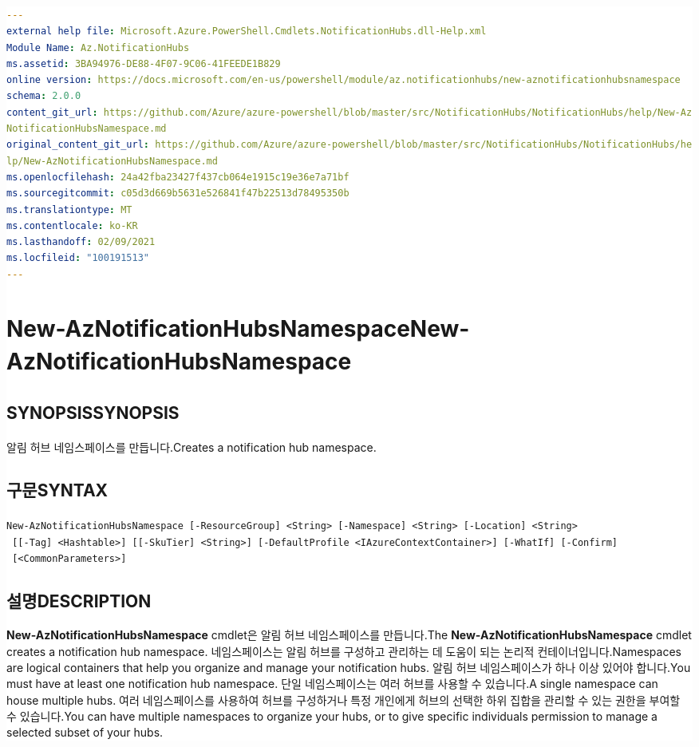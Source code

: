```yaml
---
external help file: Microsoft.Azure.PowerShell.Cmdlets.NotificationHubs.dll-Help.xml
Module Name: Az.NotificationHubs
ms.assetid: 3BA94976-DE88-4F07-9C06-41FEEDE1B829
online version: https://docs.microsoft.com/en-us/powershell/module/az.notificationhubs/new-aznotificationhubsnamespace
schema: 2.0.0
content_git_url: https://github.com/Azure/azure-powershell/blob/master/src/NotificationHubs/NotificationHubs/help/New-AzNotificationHubsNamespace.md
original_content_git_url: https://github.com/Azure/azure-powershell/blob/master/src/NotificationHubs/NotificationHubs/help/New-AzNotificationHubsNamespace.md
ms.openlocfilehash: 24a42fba23427f437cb064e1915c19e36e7a71bf
ms.sourcegitcommit: c05d3d669b5631e526841f47b22513d78495350b
ms.translationtype: MT
ms.contentlocale: ko-KR
ms.lasthandoff: 02/09/2021
ms.locfileid: "100191513"
---
```

# <span data-ttu-id="701cb-101">New-AzNotificationHubsNamespace</span><span class="sxs-lookup"><span data-stu-id="701cb-101">New-AzNotificationHubsNamespace</span></span>

## <span data-ttu-id="701cb-102">SYNOPSIS</span><span class="sxs-lookup"><span data-stu-id="701cb-102">SYNOPSIS</span></span>
<span data-ttu-id="701cb-103">알림 허브 네임스페이스를 만듭니다.</span><span class="sxs-lookup"><span data-stu-id="701cb-103">Creates a notification hub namespace.</span></span>

## <span data-ttu-id="701cb-104">구문</span><span class="sxs-lookup"><span data-stu-id="701cb-104">SYNTAX</span></span>

```
New-AzNotificationHubsNamespace [-ResourceGroup] <String> [-Namespace] <String> [-Location] <String>
 [[-Tag] <Hashtable>] [[-SkuTier] <String>] [-DefaultProfile <IAzureContextContainer>] [-WhatIf] [-Confirm]
 [<CommonParameters>]
```

## <span data-ttu-id="701cb-105">설명</span><span class="sxs-lookup"><span data-stu-id="701cb-105">DESCRIPTION</span></span>
<span data-ttu-id="701cb-106">**New-AzNotificationHubsNamespace** cmdlet은 알림 허브 네임스페이스를 만듭니다.</span><span class="sxs-lookup"><span data-stu-id="701cb-106">The **New-AzNotificationHubsNamespace** cmdlet creates a notification hub namespace.</span></span>
<span data-ttu-id="701cb-107">네임스페이스는 알림 허브를 구성하고 관리하는 데 도움이 되는 논리적 컨테이너입니다.</span><span class="sxs-lookup"><span data-stu-id="701cb-107">Namespaces are logical containers that help you organize and manage your notification hubs.</span></span>
<span data-ttu-id="701cb-108">알림 허브 네임스페이스가 하나 이상 있어야 합니다.</span><span class="sxs-lookup"><span data-stu-id="701cb-108">You must have at least one notification hub namespace.</span></span>
<span data-ttu-id="701cb-109">단일 네임스페이스는 여러 허브를 사용할 수 있습니다.</span><span class="sxs-lookup"><span data-stu-id="701cb-109">A single namespace can house multiple hubs.</span></span>
<span data-ttu-id="701cb-110">여러 네임스페이스를 사용하여 허브를 구성하거나 특정 개인에게 허브의 선택한 하위 집합을 관리할 수 있는 권한을 부여할 수 있습니다.</span><span class="sxs-lookup"><span data-stu-id="701cb-110">You can have multiple namespaces to organize your hubs, or to give specific individuals permission to manage a selected subset of your hubs.</span></span>